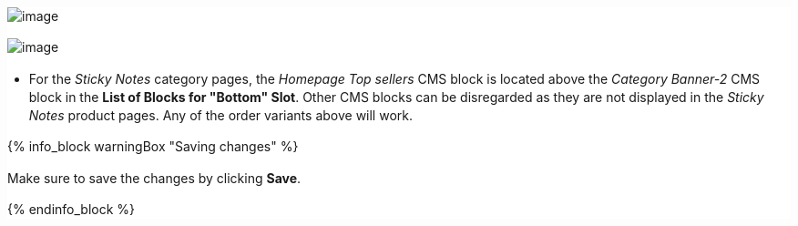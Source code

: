 ![image](https://spryker.s3.eu-central-1.amazonaws.com/docs/User+Guides/Back+Office+User+Guides/Content+Management+System/Slots/Adding+Content+to+Storefront+Pages+Using+Templates+%26+Slots/cms-block-order-in-slot-1.png) 

![image](https://spryker.s3.eu-central-1.amazonaws.com/docs/User+Guides/Back+Office+User+Guides/Content+Management+System/Slots/Adding+Content+to+Storefront+Pages+Using+Templates+%26+Slots/cms-block-order-in-slot-2.png) 




* For the *Sticky Notes* category pages, the *Homepage Top sellers* CMS block is located above the *Category Banner-2* CMS block in the **List of Blocks for "Bottom" Slot**. Other CMS blocks can be disregarded as they are not displayed in the *Sticky Notes* product pages.  Any of the order variants above will work.

{% info_block warningBox "Saving changes" %}

Make sure to save the changes by clicking **Save**.

{% endinfo_block %}
